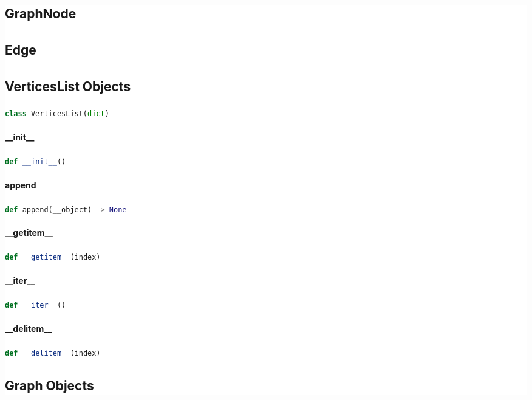 <a id="python_solutions.graph.GraphNode"></a>

## GraphNode

<a id="python_solutions.graph.Edge"></a>

## Edge

<a id="python_solutions.graph.VerticesList"></a>

## VerticesList Objects

```python
class VerticesList(dict)
```

<a id="python_solutions.graph.VerticesList.__init__"></a>

#### \_\_init\_\_

```python
def __init__()
```

<a id="python_solutions.graph.VerticesList.append"></a>

#### append

```python
def append(__object) -> None
```

<a id="python_solutions.graph.VerticesList.__getitem__"></a>

#### \_\_getitem\_\_

```python
def __getitem__(index)
```

<a id="python_solutions.graph.VerticesList.__iter__"></a>

#### \_\_iter\_\_

```python
def __iter__()
```

<a id="python_solutions.graph.VerticesList.__delitem__"></a>

#### \_\_delitem\_\_

```python
def __delitem__(index)
```

<a id="python_solutions.graph.Graph"></a>

## Graph Objects
